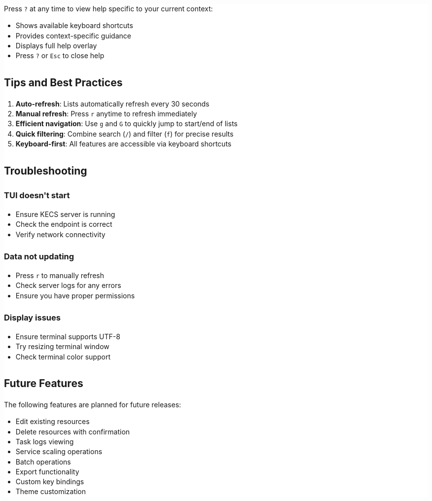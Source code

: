 Press `?` at any time to view help specific to your current context:

- Shows available keyboard shortcuts
- Provides context-specific guidance
- Displays full help overlay
- Press `?` or `Esc` to close help

## Tips and Best Practices

1. **Auto-refresh**: Lists automatically refresh every 30 seconds
2. **Manual refresh**: Press `r` anytime to refresh immediately
3. **Efficient navigation**: Use `g` and `G` to quickly jump to start/end of lists
4. **Quick filtering**: Combine search (`/`) and filter (`f`) for precise results
5. **Keyboard-first**: All features are accessible via keyboard shortcuts

## Troubleshooting

### TUI doesn't start
- Ensure KECS server is running
- Check the endpoint is correct
- Verify network connectivity

### Data not updating
- Press `r` to manually refresh
- Check server logs for any errors
- Ensure you have proper permissions

### Display issues
- Ensure terminal supports UTF-8
- Try resizing terminal window
- Check terminal color support

## Future Features

The following features are planned for future releases:

- Edit existing resources
- Delete resources with confirmation
- Task logs viewing
- Service scaling operations
- Batch operations
- Export functionality
- Custom key bindings
- Theme customization